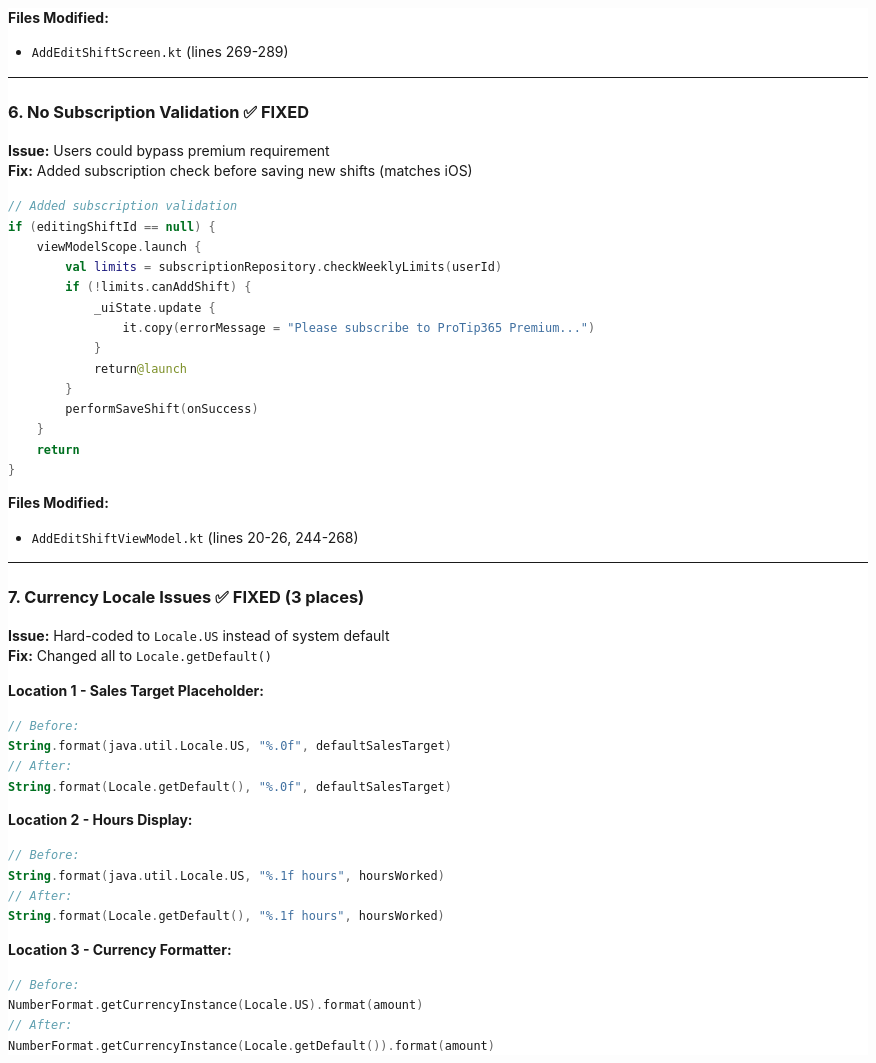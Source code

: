 ```kotlin
```

**Files Modified:**
- `AddEditShiftScreen.kt` (lines 269-289)

---

### **6. No Subscription Validation** ✅ FIXED
**Issue:** Users could bypass premium requirement  
**Fix:** Added subscription check before saving new shifts (matches iOS)

```kotlin
// Added subscription validation
if (editingShiftId == null) {
    viewModelScope.launch {
        val limits = subscriptionRepository.checkWeeklyLimits(userId)
        if (!limits.canAddShift) {
            _uiState.update { 
                it.copy(errorMessage = "Please subscribe to ProTip365 Premium...") 
            }
            return@launch
        }
        performSaveShift(onSuccess)
    }
    return
}
```

**Files Modified:**
- `AddEditShiftViewModel.kt` (lines 20-26, 244-268)

---

### **7. Currency Locale Issues** ✅ FIXED (3 places)
**Issue:** Hard-coded to `Locale.US` instead of system default  
**Fix:** Changed all to `Locale.getDefault()`

**Location 1 - Sales Target Placeholder:**
```kotlin
// Before:
String.format(java.util.Locale.US, "%.0f", defaultSalesTarget)
// After:
String.format(Locale.getDefault(), "%.0f", defaultSalesTarget)
```

**Location 2 - Hours Display:**
```kotlin
// Before:
String.format(java.util.Locale.US, "%.1f hours", hoursWorked)
// After:
String.format(Locale.getDefault(), "%.1f hours", hoursWorked)
```

**Location 3 - Currency Formatter:**
```kotlin
// Before:
NumberFormat.getCurrencyInstance(Locale.US).format(amount)
// After:
NumberFormat.getCurrencyInstance(Locale.getDefault()).format(amount)
```
